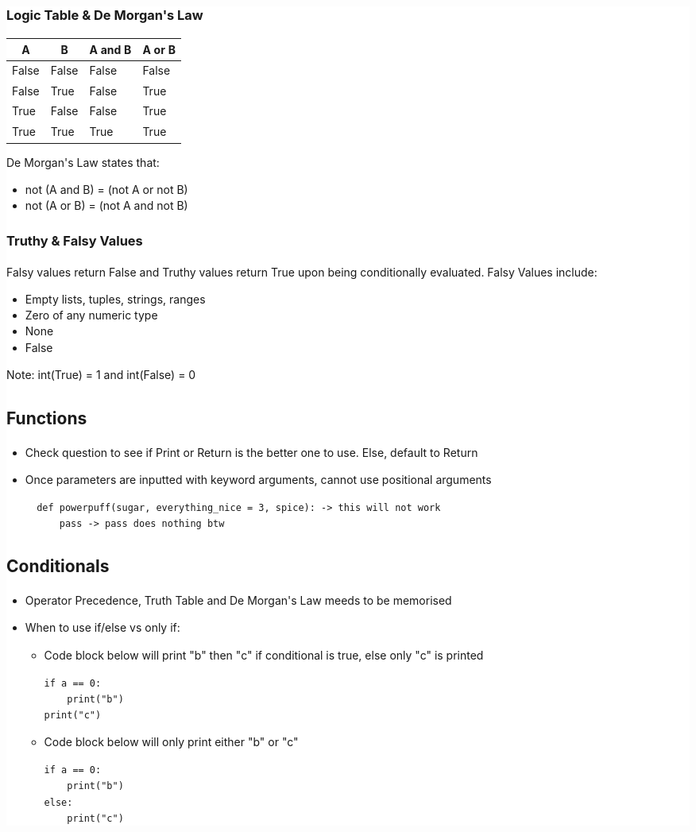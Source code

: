 ### Logic Table & De Morgan's Law

| A     | B     | A and B | A or B |
| ----- | ----- | ------- | ------ |
| False | False | False   | False  |
| False | True  | False   | True   |
| True  | False | False   | True   |
| True  | True  | True    | True   |

De Morgan's Law states that:

- not (A and B) = (not A or not B)
- not (A or B) = (not A and not B)

### Truthy & Falsy Values

Falsy values return False and Truthy values return True upon being conditionally evaluated. Falsy Values include:

- Empty lists, tuples, strings, ranges
- Zero of any numeric type
- None
- False

Note: int(True) = 1 and int(False) = 0

## Functions

- Check question to see if Print or Return is the better one to use. Else, default to Return
- Once parameters are inputted with keyword arguments, cannot use positional arguments

        def powerpuff(sugar, everything_nice = 3, spice): -> this will not work
            pass -> pass does nothing btw

## Conditionals

- Operator Precedence, Truth Table and De Morgan's Law meeds to be memorised
- When to use if/else vs only if:

  - Code block below will print "b" then "c" if conditional is true, else only "c" is printed

        if a == 0:
            print("b")
        print("c")

  - Code block below will only print either "b" or "c"

        if a == 0:
            print("b")
        else:
            print("c")
